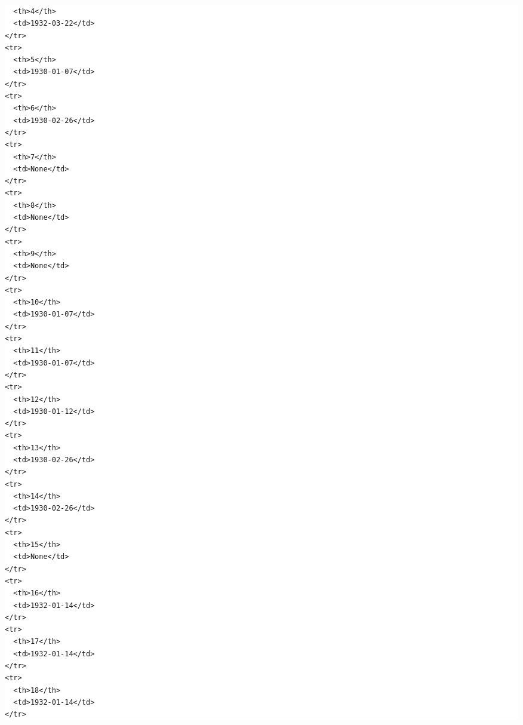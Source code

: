       <th>4</th>
      <td>1932-03-22</td>
    </tr>
    <tr>
      <th>5</th>
      <td>1930-01-07</td>
    </tr>
    <tr>
      <th>6</th>
      <td>1930-02-26</td>
    </tr>
    <tr>
      <th>7</th>
      <td>None</td>
    </tr>
    <tr>
      <th>8</th>
      <td>None</td>
    </tr>
    <tr>
      <th>9</th>
      <td>None</td>
    </tr>
    <tr>
      <th>10</th>
      <td>1930-01-07</td>
    </tr>
    <tr>
      <th>11</th>
      <td>1930-01-07</td>
    </tr>
    <tr>
      <th>12</th>
      <td>1930-01-12</td>
    </tr>
    <tr>
      <th>13</th>
      <td>1930-02-26</td>
    </tr>
    <tr>
      <th>14</th>
      <td>1930-02-26</td>
    </tr>
    <tr>
      <th>15</th>
      <td>None</td>
    </tr>
    <tr>
      <th>16</th>
      <td>1932-01-14</td>
    </tr>
    <tr>
      <th>17</th>
      <td>1932-01-14</td>
    </tr>
    <tr>
      <th>18</th>
      <td>1932-01-14</td>
    </tr>
  </tbody>
</table>
</div>
